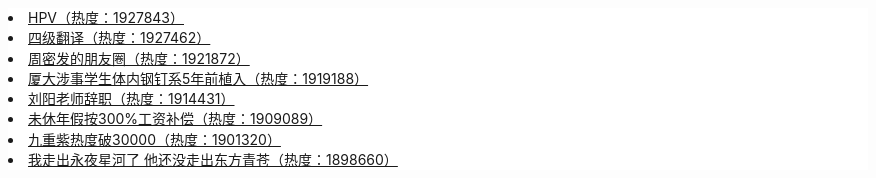 <li>
<a href="https://s.weibo.com/weibo?q=%23HPV%23" target="weibo">
HPV（热度：1927843）
</a>
</li>

<li>
<a href="https://s.weibo.com/weibo?q=%23%E5%9B%9B%E7%BA%A7%E7%BF%BB%E8%AF%91%23" target="weibo">
四级翻译（热度：1927462）
</a>
</li>

<li>
<a href="https://s.weibo.com/weibo?q=%23%E5%91%A8%E5%AF%86%E5%8F%91%E7%9A%84%E6%9C%8B%E5%8F%8B%E5%9C%88%23" target="weibo">
周密发的朋友圈（热度：1921872）
</a>
</li>

<li>
<a href="https://s.weibo.com/weibo?q=%23%E5%8E%A6%E5%A4%A7%E6%B6%89%E4%BA%8B%E5%AD%A6%E7%94%9F%E4%BD%93%E5%86%85%E9%92%A2%E9%92%89%E7%B3%BB5%E5%B9%B4%E5%89%8D%E6%A4%8D%E5%85%A5%23" target="weibo">
厦大涉事学生体内钢钉系5年前植入（热度：1919188）
</a>
</li>

<li>
<a href="https://s.weibo.com/weibo?q=%23%E5%88%98%E9%98%B3%E8%80%81%E5%B8%88%E8%BE%9E%E8%81%8C%23" target="weibo">
刘阳老师辞职（热度：1914431）
</a>
</li>

<li>
<a href="https://s.weibo.com/weibo?q=%23%E6%9C%AA%E4%BC%91%E5%B9%B4%E5%81%87%E6%8C%89300%25%E5%B7%A5%E8%B5%84%E8%A1%A5%E5%81%BF%23" target="weibo">
未休年假按300%工资补偿（热度：1909089）
</a>
</li>

<li>
<a href="https://s.weibo.com/weibo?q=%23%E4%B9%9D%E9%87%8D%E7%B4%AB%E7%83%AD%E5%BA%A6%E7%A0%B430000%23" target="weibo">
九重紫热度破30000（热度：1901320）
</a>
</li>

<li>
<a href="https://s.weibo.com/weibo?q=%23%E6%88%91%E8%B5%B0%E5%87%BA%E6%B0%B8%E5%A4%9C%E6%98%9F%E6%B2%B3%E4%BA%86%20%E4%BB%96%E8%BF%98%E6%B2%A1%E8%B5%B0%E5%87%BA%E4%B8%9C%E6%96%B9%E9%9D%92%E8%8B%8D%23" target="weibo">
我走出永夜星河了 他还没走出东方青苍（热度：1898660）
</a>
</li>
